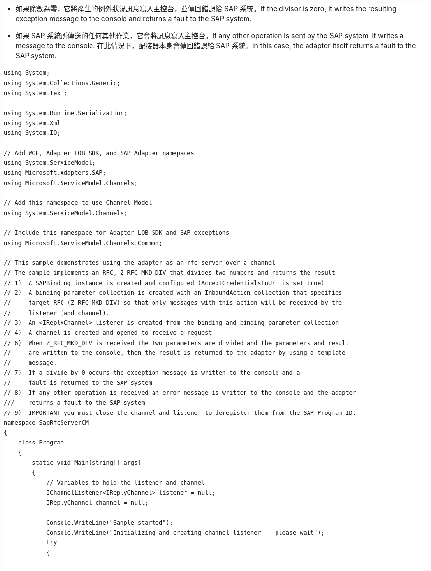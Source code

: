 -   <span data-ttu-id="d0dc2-202">如果除數為零，它將產生的例外狀況訊息寫入主控台，並傳回錯誤給 SAP 系統。</span><span class="sxs-lookup"><span data-stu-id="d0dc2-202">If the divisor is zero, it writes the resulting exception message to the console and returns a fault to the SAP system.</span></span>  
  
-   <span data-ttu-id="d0dc2-203">如果 SAP 系統所傳送的任何其他作業，它會將訊息寫入主控台。</span><span class="sxs-lookup"><span data-stu-id="d0dc2-203">If any other operation is sent by the SAP system, it writes a message to the console.</span></span> <span data-ttu-id="d0dc2-204">在此情況下，配接器本身會傳回錯誤給 SAP 系統。</span><span class="sxs-lookup"><span data-stu-id="d0dc2-204">In this case, the adapter itself returns a fault to the SAP system.</span></span>  
  
```  
using System;  
using System.Collections.Generic;  
using System.Text;  
  
using System.Runtime.Serialization;  
using System.Xml;  
using System.IO;  
  
// Add WCF, Adapter LOB SDK, and SAP Adapter namepaces  
using System.ServiceModel;  
using Microsoft.Adapters.SAP;  
using Microsoft.ServiceModel.Channels;  
  
// Add this namespace to use Channel Model   
using System.ServiceModel.Channels;  
  
// Include this namespace for Adapter LOB SDK and SAP exceptions  
using Microsoft.ServiceModel.Channels.Common;  
  
// This sample demonstrates using the adapter as an rfc server over a channel.  
// The sample implements an RFC, Z_RFC_MKD_DIV that divides two numbers and returns the result  
// 1)  A SAPBinding instance is created and configured (AcceptCredentialsInUri is set true)  
// 2)  A binding parameter collection is created with an InboundAction collection that specifies  
//     target RFC (Z_RFC_MKD_DIV) so that only messages with this action will be received by the  
//     listener (and channel).  
// 3)  An <IReplyChannel> listener is created from the binding and binding parameter collection  
// 4)  A channel is created and opened to receive a request  
// 6)  When Z_RFC_MKD_DIV is received the two parameters are divided and the parameters and result  
//     are written to the console, then the result is returned to the adapter by using a template  
//     message.  
// 7)  If a divide by 0 occurs the exception message is written to the console and a  
//     fault is returned to the SAP system  
// 8)  If any other operation is received an error message is written to the console and the adapter  
///    returns a fault to the SAP system  
// 9)  IMPORTANT you must close the channel and listener to deregister them from the SAP Program ID.  
namespace SapRfcServerCM  
{  
    class Program  
    {  
        static void Main(string[] args)  
        {  
            // Variables to hold the listener and channel  
            IChannelListener<IReplyChannel> listener = null;  
            IReplyChannel channel = null;  
  
            Console.WriteLine("Sample started");  
            Console.WriteLine("Initializing and creating channel listener -- please wait");  
            try  
            {  
  
```